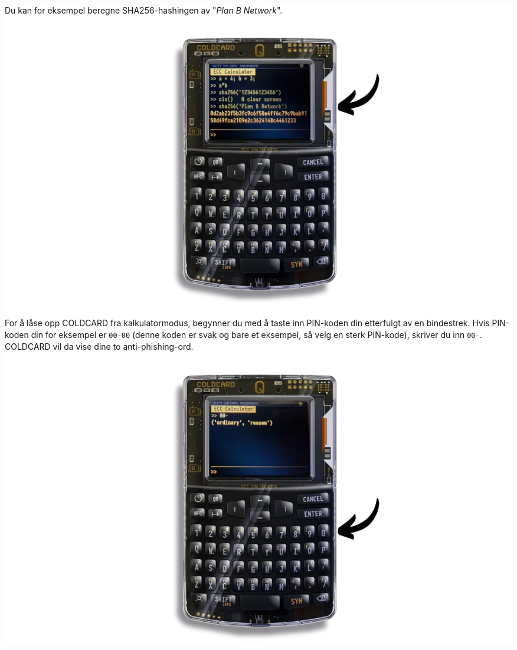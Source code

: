 Du kan for eksempel beregne SHA256-hashingen av "*Plan B Network*".

![CCQ](assets/fr/35.webp)

For å låse opp COLDCARD fra kalkulatormodus, begynner du med å taste inn PIN-koden din etterfulgt av en bindestrek. Hvis PIN-koden din for eksempel er `00-00` (denne koden er svak og bare et eksempel, så velg en sterk PIN-kode), skriver du inn `00-`. COLDCARD vil da vise dine to anti-phishing-ord.

![CCQ](assets/fr/36.webp)
